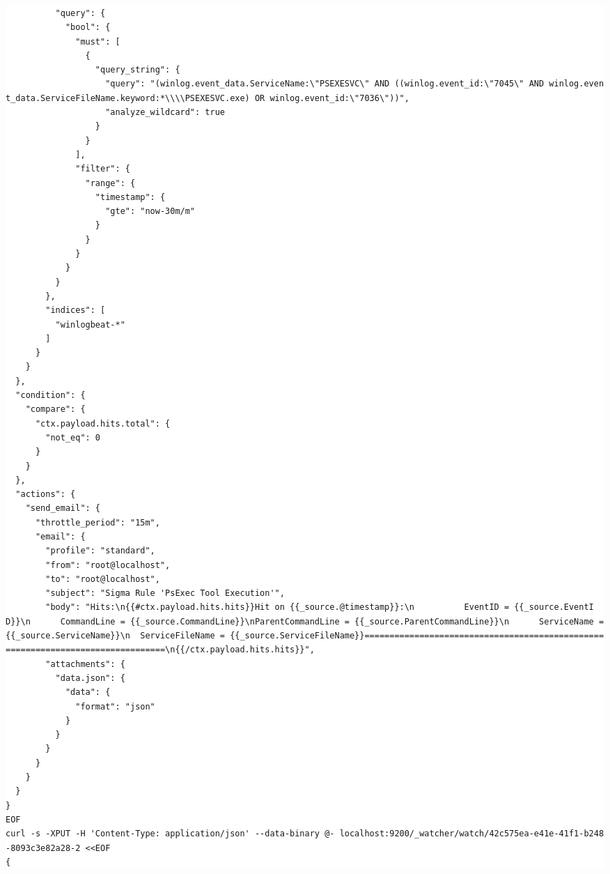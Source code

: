 ```
          "query": {
            "bool": {
              "must": [
                {
                  "query_string": {
                    "query": "(winlog.event_data.ServiceName:\"PSEXESVC\" AND ((winlog.event_id:\"7045\" AND winlog.event_data.ServiceFileName.keyword:*\\\\PSEXESVC.exe) OR winlog.event_id:\"7036\"))",
                    "analyze_wildcard": true
                  }
                }
              ],
              "filter": {
                "range": {
                  "timestamp": {
                    "gte": "now-30m/m"
                  }
                }
              }
            }
          }
        },
        "indices": [
          "winlogbeat-*"
        ]
      }
    }
  },
  "condition": {
    "compare": {
      "ctx.payload.hits.total": {
        "not_eq": 0
      }
    }
  },
  "actions": {
    "send_email": {
      "throttle_period": "15m",
      "email": {
        "profile": "standard",
        "from": "root@localhost",
        "to": "root@localhost",
        "subject": "Sigma Rule 'PsExec Tool Execution'",
        "body": "Hits:\n{{#ctx.payload.hits.hits}}Hit on {{_source.@timestamp}}:\n          EventID = {{_source.EventID}}\n      CommandLine = {{_source.CommandLine}}\nParentCommandLine = {{_source.ParentCommandLine}}\n      ServiceName = {{_source.ServiceName}}\n  ServiceFileName = {{_source.ServiceFileName}}================================================================================\n{{/ctx.payload.hits.hits}}",
        "attachments": {
          "data.json": {
            "data": {
              "format": "json"
            }
          }
        }
      }
    }
  }
}
EOF
curl -s -XPUT -H 'Content-Type: application/json' --data-binary @- localhost:9200/_watcher/watch/42c575ea-e41e-41f1-b248-8093c3e82a28-2 <<EOF
{
```